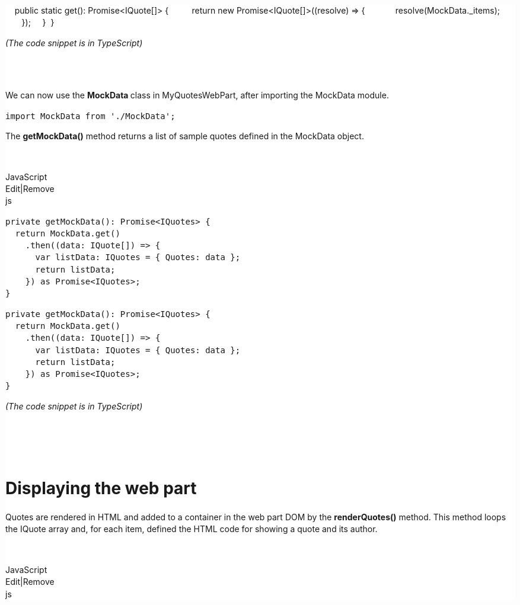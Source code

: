 &nbsp;&nbsp;&nbsp;&nbsp;public&nbsp;static&nbsp;get():&nbsp;Promise&lt;IQuote[]&gt;&nbsp;<span class="js__brace">{</span>&nbsp;
&nbsp;&nbsp;&nbsp;&nbsp;&nbsp;&nbsp;&nbsp;&nbsp;<span class="js__statement">return</span>&nbsp;<span class="js__operator">new</span>&nbsp;Promise&lt;IQuote[]&gt;((resolve)&nbsp;=&gt;&nbsp;<span class="js__brace">{</span>&nbsp;
&nbsp;&nbsp;&nbsp;&nbsp;&nbsp;&nbsp;&nbsp;&nbsp;&nbsp;&nbsp;&nbsp;resolve(MockData._items);&nbsp;
&nbsp;&nbsp;&nbsp;&nbsp;&nbsp;&nbsp;&nbsp;<span class="js__brace">}</span>);&nbsp;
&nbsp;&nbsp;&nbsp;<span class="js__brace">}</span>&nbsp;
<span class="js__brace">}</span></pre>
</div>
</div>
</div>
<div class="endscriptcode"><em>(The code snippet is in TypeScript)</em></div>
<p>&nbsp;</p>
<p><br>
We can now use the <strong>MockData </strong>class in MyQuotesWebPart, after importing the MockData module.</p>
<pre>import MockData from './MockData';<br></pre>
<p>The <strong>getMockData()</strong> method returns a list of sample quotes defined in the MockData object.</p>
<p>&nbsp;</p>
<div class="scriptcode">
<div class="pluginEditHolder" pluginCommand="mceScriptCode">
<div class="title"><span>JavaScript</span></div>
<div class="pluginLinkHolder"><span class="pluginEditHolderLink">Edit</span>|<span class="pluginRemoveHolderLink">Remove</span></div>
<span class="hidden">js</span>
<pre class="hidden">private getMockData(): Promise&lt;IQuotes&gt; {
  return MockData.get()
    .then((data: IQuote[]) =&gt; {
      var listData: IQuotes = { Quotes: data };
      return listData;
    }) as Promise&lt;IQuotes&gt;;
}</pre>
<div class="preview">
<pre class="js">private&nbsp;getMockData():&nbsp;Promise&lt;IQuotes&gt;&nbsp;<span class="js__brace">{</span>&nbsp;
&nbsp;&nbsp;<span class="js__statement">return</span>&nbsp;MockData.get()&nbsp;
&nbsp;&nbsp;&nbsp;&nbsp;.then((data:&nbsp;IQuote[])&nbsp;=&gt;&nbsp;<span class="js__brace">{</span>&nbsp;
&nbsp;&nbsp;&nbsp;&nbsp;&nbsp;&nbsp;<span class="js__statement">var</span>&nbsp;listData:&nbsp;IQuotes&nbsp;=&nbsp;<span class="js__brace">{</span>&nbsp;Quotes:&nbsp;data&nbsp;<span class="js__brace">}</span>;&nbsp;
&nbsp;&nbsp;&nbsp;&nbsp;&nbsp;&nbsp;<span class="js__statement">return</span>&nbsp;listData;&nbsp;
&nbsp;&nbsp;&nbsp;&nbsp;<span class="js__brace">}</span>)&nbsp;as&nbsp;Promise&lt;IQuotes&gt;;&nbsp;
<span class="js__brace">}</span></pre>
</div>
</div>
</div>
<div class="endscriptcode"><em>(The code snippet is in TypeScript)</em></div>
<p>&nbsp;</p>
<p>&nbsp;</p>
<h1>Displaying the web part</h1>
<p>Quotes are rendered in HTML and added to a container in the web part DOM by the
<strong>renderQuotes()</strong> method. This method loops the IQuote array and, for each item, defined the HTML code for showing a quote and its author.</p>
<p>&nbsp;</p>
<div class="scriptcode">
<div class="pluginEditHolder" pluginCommand="mceScriptCode">
<div class="title"><span>JavaScript</span></div>
<div class="pluginLinkHolder"><span class="pluginEditHolderLink">Edit</span>|<span class="pluginRemoveHolderLink">Remove</span></div>
<span class="hidden">js</span>